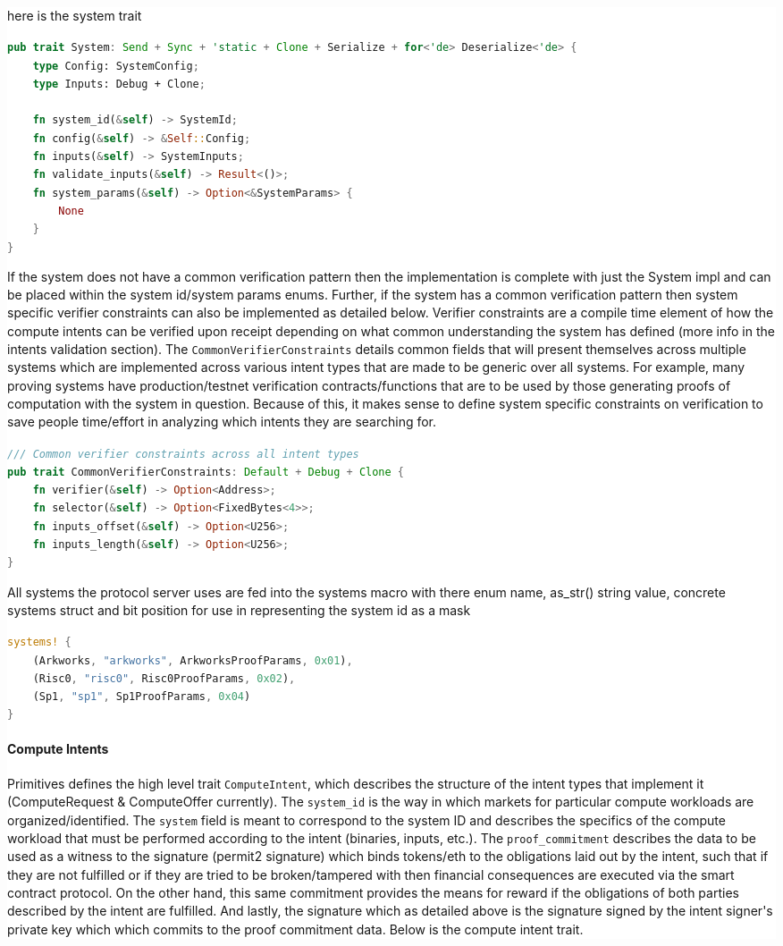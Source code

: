 here is the system trait

```rust
pub trait System: Send + Sync + 'static + Clone + Serialize + for<'de> Deserialize<'de> {
    type Config: SystemConfig;
    type Inputs: Debug + Clone;

    fn system_id(&self) -> SystemId;
    fn config(&self) -> &Self::Config;
    fn inputs(&self) -> SystemInputs;
    fn validate_inputs(&self) -> Result<()>;
    fn system_params(&self) -> Option<&SystemParams> {
        None
    }
}
```
If the system does not have a common verification pattern then the implementation is complete with just the System impl and can be placed within the system id/system params enums. Further, if the system has a common verification pattern then system specific verifier constraints can also be implemented as detailed below. Verifier constraints are a compile time element of how the compute intents can be verified upon receipt depending on what common understanding the system has defined (more info in the intents validation section). The `CommonVerifierConstraints` details common fields that will present themselves across multiple systems which are implemented across various intent types that are made to be generic over all systems. For example, many proving systems have production/testnet verification contracts/functions that are to be used by those generating proofs of computation with the system in question. Because of this, it makes sense to define system specific constraints on verification to save people time/effort in analyzing which intents they are searching for.

```rust
/// Common verifier constraints across all intent types
pub trait CommonVerifierConstraints: Default + Debug + Clone {
    fn verifier(&self) -> Option<Address>;
    fn selector(&self) -> Option<FixedBytes<4>>;
    fn inputs_offset(&self) -> Option<U256>;
    fn inputs_length(&self) -> Option<U256>;
}
```

All systems the protocol server uses are fed into the systems macro with there enum name, as_str() string value, concrete systems struct and bit position for use in representing the system id as a mask

```rust
systems! {
    (Arkworks, "arkworks", ArkworksProofParams, 0x01),
    (Risc0, "risc0", Risc0ProofParams, 0x02),
    (Sp1, "sp1", Sp1ProofParams, 0x04)
}
```

#### Compute Intents

Primitives defines the high level trait `ComputeIntent`, which describes the structure of the intent types that implement it (ComputeRequest & ComputeOffer currently). The `system_id` is the way in which markets for particular compute workloads are organized/identified. The `system` field is meant to correspond to the system ID and describes the specifics of the compute workload that must be performed according to the intent (binaries, inputs, etc.). The `proof_commitment` describes the data to be used as a witness to the signature (permit2 signature) which binds tokens/eth to the obligations laid out by the intent, such that if they are not fulfilled or if they are tried to be broken/tampered with then financial consequences are executed via the smart contract protocol. On the other hand, this same commitment provides the means for reward if the obligations of both parties described by the intent are fulfilled. And lastly, the signature which as detailed above is the signature signed by the intent signer's private key which which commits to the proof commitment data. Below is the compute intent trait.
